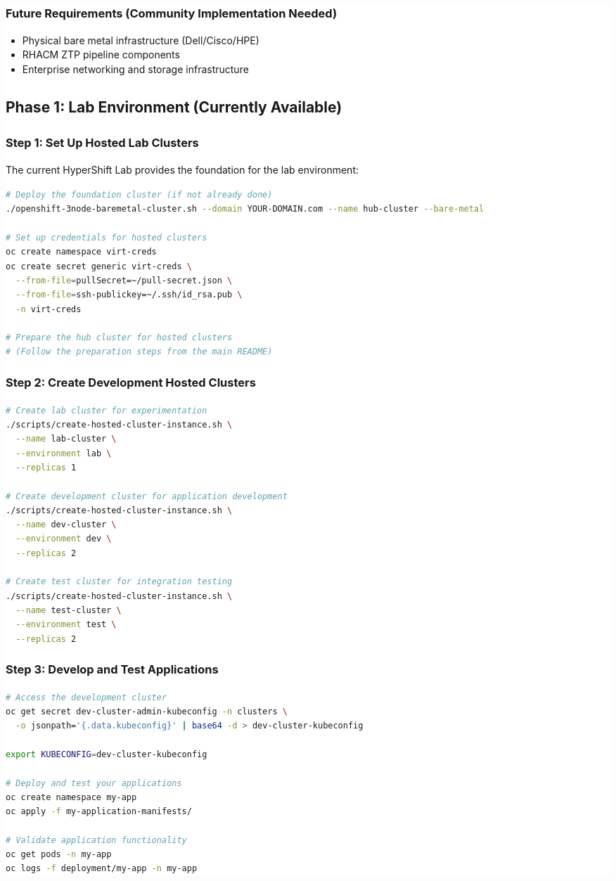 ### Future Requirements (Community Implementation Needed)
- Physical bare metal infrastructure (Dell/Cisco/HPE)
- RHACM ZTP pipeline components
- Enterprise networking and storage infrastructure

## Phase 1: Lab Environment (Currently Available)

### Step 1: Set Up Hosted Lab Clusters

The current HyperShift Lab provides the foundation for the lab environment:

```bash
# Deploy the foundation cluster (if not already done)
./openshift-3node-baremetal-cluster.sh --domain YOUR-DOMAIN.com --name hub-cluster --bare-metal

# Set up credentials for hosted clusters
oc create namespace virt-creds
oc create secret generic virt-creds \
  --from-file=pullSecret=~/pull-secret.json \
  --from-file=ssh-publickey=~/.ssh/id_rsa.pub \
  -n virt-creds

# Prepare the hub cluster for hosted clusters
# (Follow the preparation steps from the main README)
```

### Step 2: Create Development Hosted Clusters

```bash
# Create lab cluster for experimentation
./scripts/create-hosted-cluster-instance.sh \
  --name lab-cluster \
  --environment lab \
  --replicas 1

# Create development cluster for application development
./scripts/create-hosted-cluster-instance.sh \
  --name dev-cluster \
  --environment dev \
  --replicas 2

# Create test cluster for integration testing
./scripts/create-hosted-cluster-instance.sh \
  --name test-cluster \
  --environment test \
  --replicas 2
```

### Step 3: Develop and Test Applications

```bash
# Access the development cluster
oc get secret dev-cluster-admin-kubeconfig -n clusters \
  -o jsonpath='{.data.kubeconfig}' | base64 -d > dev-cluster-kubeconfig

export KUBECONFIG=dev-cluster-kubeconfig

# Deploy and test your applications
oc create namespace my-app
oc apply -f my-application-manifests/

# Validate application functionality
oc get pods -n my-app
oc logs -f deployment/my-app -n my-app
```